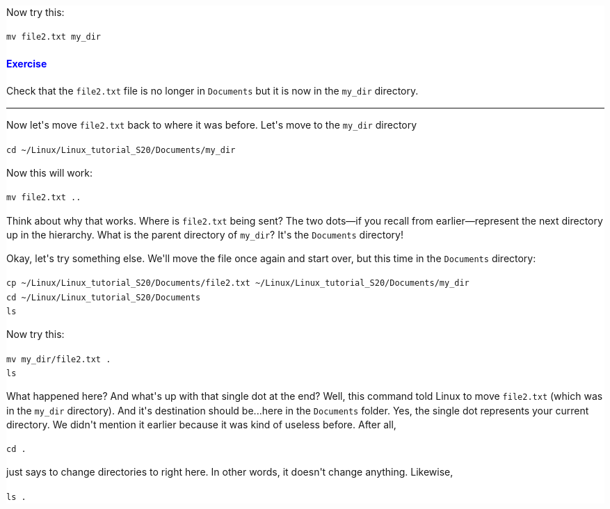 Now try this:

```
mv file2.txt my_dir
```

#### <span style='color:#0000ff'>Exercise</span>

Check that the `file2.txt` file is no longer in `Documents` but it is now in the `my_dir` directory.

*****

Now let's move `file2.txt` back to where it was before. Let's move to the  `my_dir` directory

```
cd ~/Linux/Linux_tutorial_S20/Documents/my_dir
```

Now this will work:

```
mv file2.txt ..
```

Think about why that works. Where is `file2.txt` being sent? The two dots&mdash;if you recall from earlier&mdash;represent the next directory up in the hierarchy. What is the parent directory of `my_dir`? It's the `Documents` directory!

Okay, let's try something else. We'll move the file once again and start over, but this time in the `Documents` directory:

```
cp ~/Linux/Linux_tutorial_S20/Documents/file2.txt ~/Linux/Linux_tutorial_S20/Documents/my_dir
cd ~/Linux/Linux_tutorial_S20/Documents
ls
```

Now try this:

```
mv my_dir/file2.txt .
ls
```

What happened here? And what's up with that single dot at the end? Well, this command told Linux to move `file2.txt` (which was in the `my_dir` directory). And it's destination should be...here in the `Documents` folder. Yes, the single dot represents your current directory. We didn't mention it earlier because it was kind of useless before. After all,

```
cd .
```

just says to change directories to right here. In other words, it doesn't change anything. Likewise,

```
ls .
```
